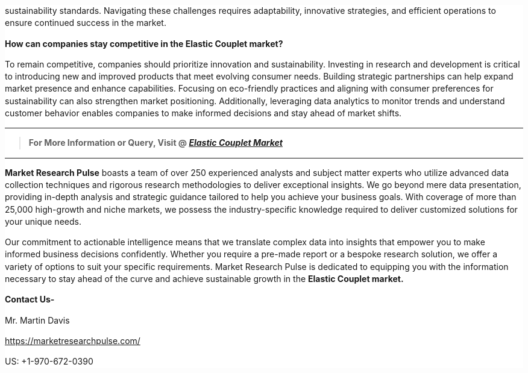 sustainability standards. Navigating these challenges requires adaptability, innovative strategies, and efficient operations to ensure continued success in the market.</p><p><strong>How can companies stay competitive in the Elastic Couplet market?</strong></p><p>To remain competitive, companies should prioritize innovation and sustainability. Investing in research and development is critical to introducing new and improved products that meet evolving consumer needs. Building strategic partnerships can help expand market presence and enhance capabilities. Focusing on eco-friendly practices and aligning with consumer preferences for sustainability can also strengthen market positioning. Additionally, leveraging data analytics to monitor trends and understand customer behavior enables companies to make informed decisions and stay ahead of market shifts.</p><hr /><blockquote><p><strong>For More Information or Query, Visit @&nbsp;<em><a href="https://marketresearchpulse.com/report/500111/elastic-couplet-market?utm_source=Linkedin&utm_medium=0111">Elastic Couplet Market</a></em></strong></p></blockquote><hr /><p><strong>Market Research Pulse</strong> boasts a team of over 250 experienced analysts and subject matter experts who utilize advanced data collection techniques and rigorous research methodologies to deliver exceptional insights. We go beyond mere data presentation, providing in-depth analysis and strategic guidance tailored to help you achieve your business goals. With coverage of more than 25,000 high-growth and niche markets, we possess the industry-specific knowledge required to deliver customized solutions for your unique needs.</p><p>Our commitment to actionable intelligence means that we translate complex data into insights that empower you to make informed business decisions confidently. Whether you require a pre-made report or a bespoke research solution, we offer a variety of options to suit your specific requirements. Market Research Pulse is dedicated to equipping you with the information necessary to stay ahead of the curve and achieve sustainable growth in the <strong>Elastic Couplet market.</strong></p><p><strong>Contact Us-</strong></p><p>Mr. Martin Davis</p><p>https://marketresearchpulse.com/</p><p>US: +1-970-672-0390</p>

